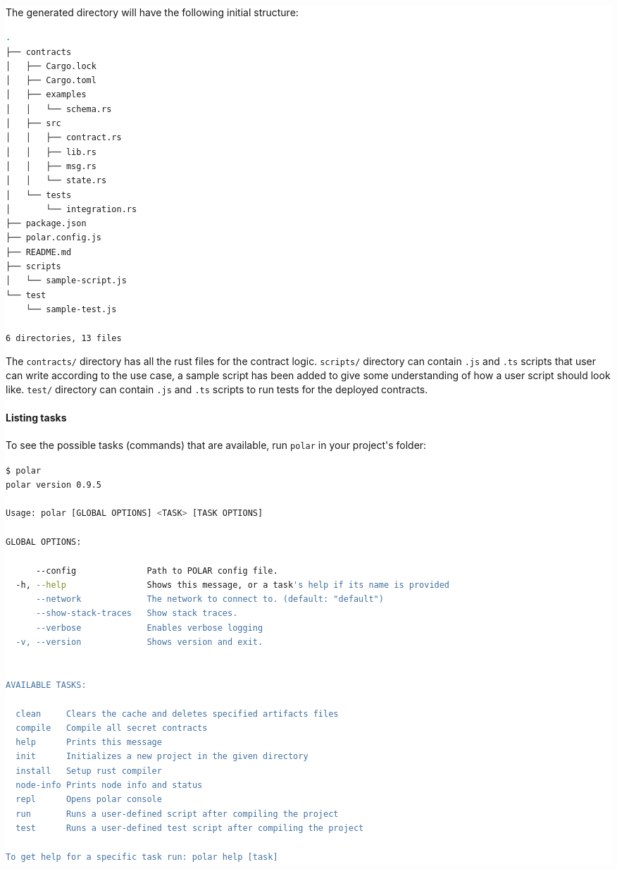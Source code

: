 The generated directory will have the following initial structure:

```bash
.
├── contracts
│   ├── Cargo.lock
│   ├── Cargo.toml
│   ├── examples
│   │   └── schema.rs
│   ├── src
│   │   ├── contract.rs
│   │   ├── lib.rs
│   │   ├── msg.rs
│   │   └── state.rs
│   └── tests
│       └── integration.rs
├── package.json
├── polar.config.js
├── README.md
├── scripts
│   └── sample-script.js
└── test
    └── sample-test.js

6 directories, 13 files
```

The `contracts/` directory has all the rust files for the contract logic. `scripts/` directory can contain `.js` and `.ts` scripts that user can write according to the use case, a sample script has been added to give some understanding of how a user script should look like. `test/` directory can contain `.js` and `.ts` scripts to run tests for the deployed contracts.

#### Listing tasks

To see the possible tasks (commands) that are available, run `polar` in your project's folder:

```bash
$ polar
polar version 0.9.5

Usage: polar [GLOBAL OPTIONS] <TASK> [TASK OPTIONS]

GLOBAL OPTIONS:

      --config           	Path to POLAR config file.
  -h, --help             	Shows this message, or a task's help if its name is provided
      --network          	The network to connect to. (default: "default")
      --show-stack-traces	Show stack traces.
      --verbose          	Enables verbose logging
  -v, --version          	Shows version and exit.


AVAILABLE TASKS:

  clean    	Clears the cache and deletes specified artifacts files
  compile  	Compile all secret contracts
  help     	Prints this message
  init     	Initializes a new project in the given directory
  install  	Setup rust compiler
  node-info	Prints node info and status
  repl     	Opens polar console
  run      	Runs a user-defined script after compiling the project
  test     	Runs a user-defined test script after compiling the project

To get help for a specific task run: polar help [task]

```